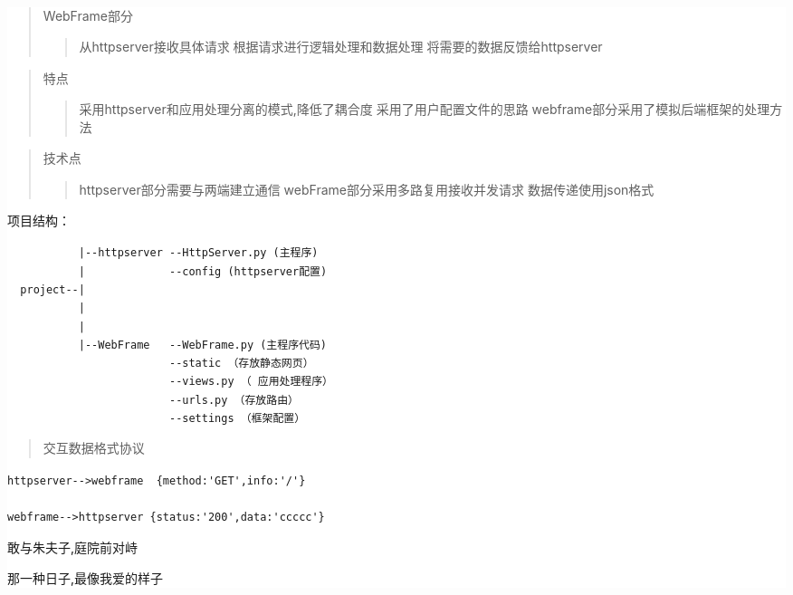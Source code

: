 >WebFrame部分
>>从httpserver接收具体请求
>>根据请求进行逻辑处理和数据处理
>>将需要的数据反馈给httpserver

>特点 
>>采用httpserver和应用处理分离的模式,降低了耦合度
>>采用了用户配置文件的思路
>>webframe部分采用了模拟后端框架的处理方法

>技术点
>>httpserver部分需要与两端建立通信
>>webFrame部分采用多路复用接收并发请求
>>数据传递使用json格式


项目结构： 
``` 
           |--httpserver --HttpServer.py (主程序)      
           |             --config (httpserver配置)   
  project--|
           |
           |
           |--WebFrame   --WebFrame.py (主程序代码)
                         --static （存放静态网页）
                         --views.py （ 应用处理程序） 
                         --urls.py （存放路由）
                         --settings （框架配置）
```

>交互数据格式协议

```
httpserver-->webframe  {method:'GET',info:'/'}

webframe-->httpserver {status:'200',data:'ccccc'}
```
敢与朱夫子,庭院前对峙

那一种日子,最像我爱的样子
